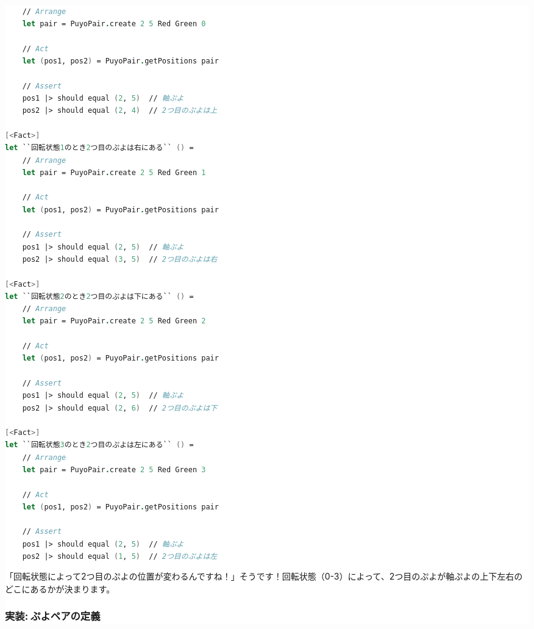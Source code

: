 ```fsharp
    // Arrange
    let pair = PuyoPair.create 2 5 Red Green 0

    // Act
    let (pos1, pos2) = PuyoPair.getPositions pair

    // Assert
    pos1 |> should equal (2, 5)  // 軸ぷよ
    pos2 |> should equal (2, 4)  // 2つ目のぷよは上

[<Fact>]
let ``回転状態1のとき2つ目のぷよは右にある`` () =
    // Arrange
    let pair = PuyoPair.create 2 5 Red Green 1

    // Act
    let (pos1, pos2) = PuyoPair.getPositions pair

    // Assert
    pos1 |> should equal (2, 5)  // 軸ぷよ
    pos2 |> should equal (3, 5)  // 2つ目のぷよは右

[<Fact>]
let ``回転状態2のとき2つ目のぷよは下にある`` () =
    // Arrange
    let pair = PuyoPair.create 2 5 Red Green 2

    // Act
    let (pos1, pos2) = PuyoPair.getPositions pair

    // Assert
    pos1 |> should equal (2, 5)  // 軸ぷよ
    pos2 |> should equal (2, 6)  // 2つ目のぷよは下

[<Fact>]
let ``回転状態3のとき2つ目のぷよは左にある`` () =
    // Arrange
    let pair = PuyoPair.create 2 5 Red Green 3

    // Act
    let (pos1, pos2) = PuyoPair.getPositions pair

    // Assert
    pos1 |> should equal (2, 5)  // 軸ぷよ
    pos2 |> should equal (1, 5)  // 2つ目のぷよは左
```

「回転状態によって2つ目のぷよの位置が変わるんですね！」そうです！回転状態（0-3）によって、2つ目のぷよが軸ぷよの上下左右のどこにあるかが決まります。

### 実装: ぷよペアの定義
